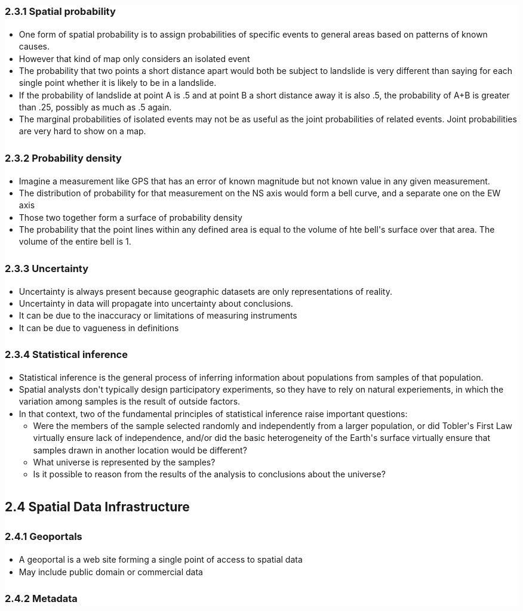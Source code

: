 ### 2.3.1 Spatial probability

* One form of spatial probability is to assign probabilities of specific events to general areas based on patterns of known causes.
* However that kind of map only considers an isolated event
* The probability that two points a short distance apart would both be subject to landslide is very different than saying for each single point whether it is likely to be in a landslide.
* If the probability of landslide at point A is .5 and at point B a short distance away it is also .5, the probability of A+B is greater than .25, possibly as much as .5 again.
* The marginal probabilities of isolated events may not be as useful as the joint probabilities of related events. Joint probabilities are very hard to show on a map.

### 2.3.2 Probability density

* Imagine a measurement like GPS that has an error of known magnitude but not known value in any given measurement.
* The distribution of probability for that measurement on the NS axis would form a bell curve, and a separate one on the EW axis
* Those two together form a surface of probability density
* The probability that the point lines within any defined area is equal to the volume of hte bell's surface over that area. The volume of the entire bell is 1.

### 2.3.3 Uncertainty

* Uncertainty is always present because geographic datasets are only representations of reality.
* Uncertainty in data will propagate into uncertainty about conclusions.
* It can be due to the inaccuracy or limitations of measuring instruments
* It can be due to vagueness in definitions

### 2.3.4 Statistical inference

* Statistical inference is the general process of inferring information about populations from samples of that population.
* Spatial analysts don't typically design participatory experiments, so they have to rely on natural experiements, in which the variation among samples is the result of outside factors.
* In that context, two of the fundamental principles of statistical inference raise important questions:
    * Were the members of the sample selected randomly and independently from a larger population, or did Tobler's First Law virtually ensure lack of independence, and/or did the basic heterogeneity of the Earth's surface virtually ensure that samples drawn in another location would be different?
    * What universe is represented by the samples?
    * Is it possible to reason from the results of the analysis to conclusions about the universe?

## 2.4 Spatial Data Infrastructure

### 2.4.1 Geoportals

* A geoportal is a web site forming a single point of access to spatial data
* May include public domain or commercial data

### 2.4.2 Metadata
